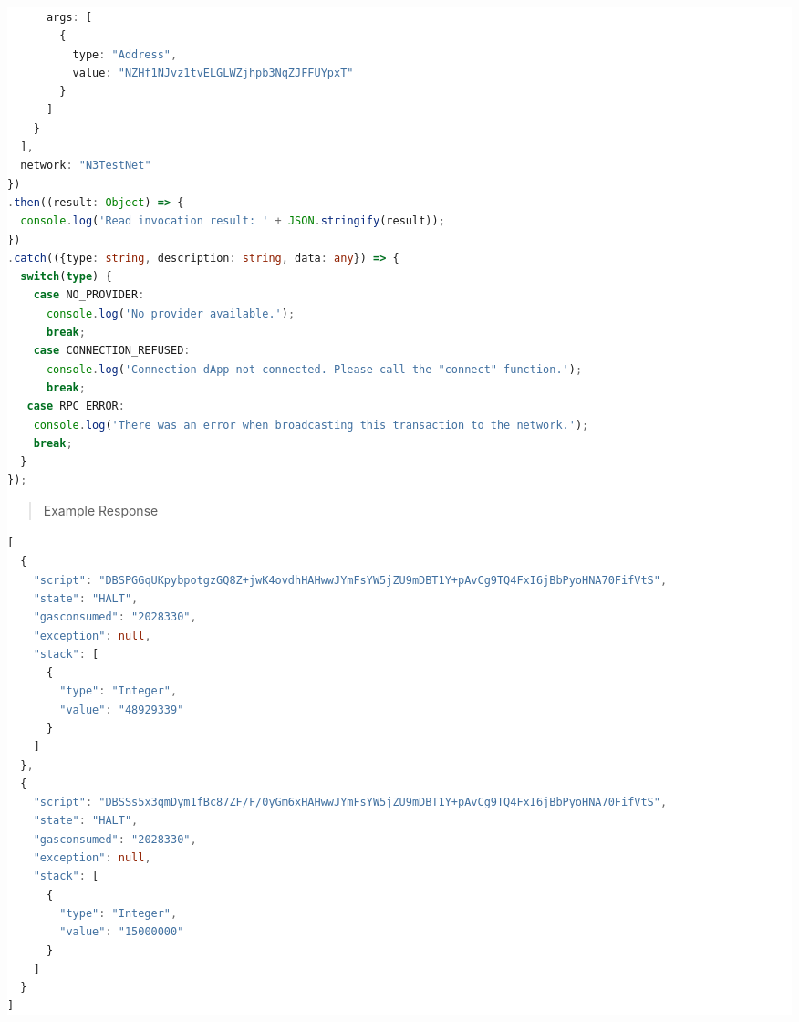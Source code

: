```typescript
      args: [
        {
          type: "Address",
          value: "NZHf1NJvz1tvELGLWZjhpb3NqZJFFUYpxT"
        }
      ]
    }
  ],
  network: "N3TestNet"
})
.then((result: Object) => {
  console.log('Read invocation result: ' + JSON.stringify(result));
})
.catch(({type: string, description: string, data: any}) => {
  switch(type) {
    case NO_PROVIDER:
      console.log('No provider available.');
      break;
    case CONNECTION_REFUSED:
      console.log('Connection dApp not connected. Please call the "connect" function.');
      break;
   case RPC_ERROR:
    console.log('There was an error when broadcasting this transaction to the network.');
    break;
  }
});
```

> Example Response

```typescript
[
  {
    "script": "DBSPGGqUKpybpotgzGQ8Z+jwK4ovdhHAHwwJYmFsYW5jZU9mDBT1Y+pAvCg9TQ4FxI6jBbPyoHNA70FifVtS",
    "state": "HALT",
    "gasconsumed": "2028330",
    "exception": null,
    "stack": [
      {
        "type": "Integer",
        "value": "48929339"
      }
    ]
  },
  {
    "script": "DBSSs5x3qmDym1fBc87ZF/F/0yGm6xHAHwwJYmFsYW5jZU9mDBT1Y+pAvCg9TQ4FxI6jBbPyoHNA70FifVtS",
    "state": "HALT",
    "gasconsumed": "2028330",
    "exception": null,
    "stack": [
      {
        "type": "Integer",
        "value": "15000000"
      }
    ]
  }
]
```
